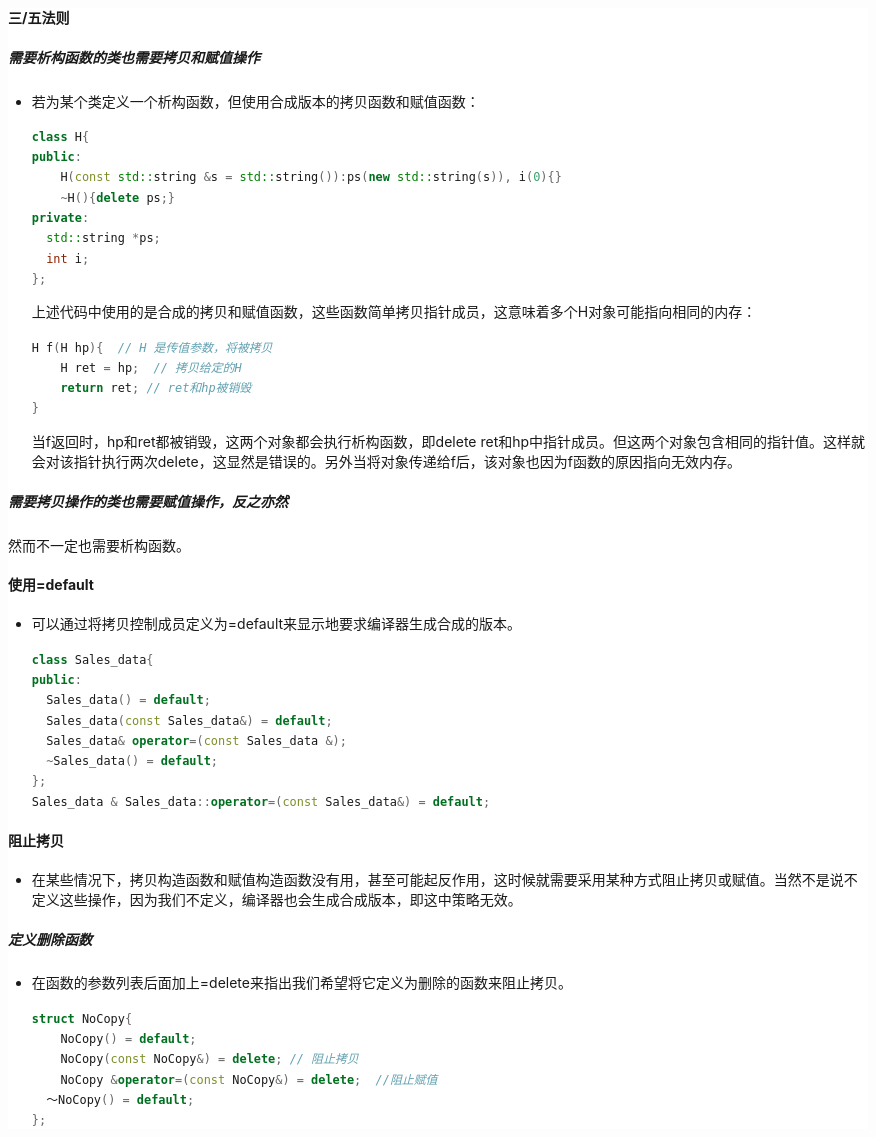 #### 三/五法则

##### 需要析构函数的类也需要拷贝和赋值操作

- 若为某个类定义一个析构函数，但使用合成版本的拷贝函数和赋值函数：

  ```c++
  class H{
  public: 
      H(const std::string &s = std::string()):ps(new std::string(s)), i(0){}
      ~H(){delete ps;}
  private:
  	std::string *ps;
  	int i;
  };
  ```

  上述代码中使用的是合成的拷贝和赋值函数，这些函数简单拷贝指针成员，这意味着多个H对象可能指向相同的内存：

  ```c++
  H f(H hp){  // H 是传值参数，将被拷贝
      H ret = hp;  // 拷贝给定的H
      return ret; // ret和hp被销毁
  }
  ```

  当f返回时，hp和ret都被销毁，这两个对象都会执行析构函数，即delete ret和hp中指针成员。但这两个对象包含相同的指针值。这样就会对该指针执行两次delete，这显然是错误的。另外当将对象传递给f后，该对象也因为f函数的原因指向无效内存。

##### 需要拷贝操作的类也需要赋值操作，反之亦然

然而不一定也需要析构函数。

#### 使用=default

- 可以通过将拷贝控制成员定义为=default来显示地要求编译器生成合成的版本。

  ```c++
  class Sales_data{
  public:
  	Sales_data() = default;
  	Sales_data(const Sales_data&) = default;
  	Sales_data& operator=(const Sales_data &);
  	~Sales_data() = default;
  };
  Sales_data & Sales_data::operator=(const Sales_data&) = default;
  ```

#### 阻止拷贝

- 在某些情况下，拷贝构造函数和赋值构造函数没有用，甚至可能起反作用，这时候就需要采用某种方式阻止拷贝或赋值。当然不是说不定义这些操作，因为我们不定义，编译器也会生成合成版本，即这中策略无效。

##### 定义删除函数

- 在函数的参数列表后面加上=delete来指出我们希望将它定义为删除的函数来阻止拷贝。

  ```c++
  struct NoCopy{
      NoCopy() = default;
      NoCopy(const NoCopy&) = delete; // 阻止拷贝
      NoCopy &operator=(const NoCopy&) = delete;  //阻止赋值
  	～NoCopy() = default;
  };
  ```
